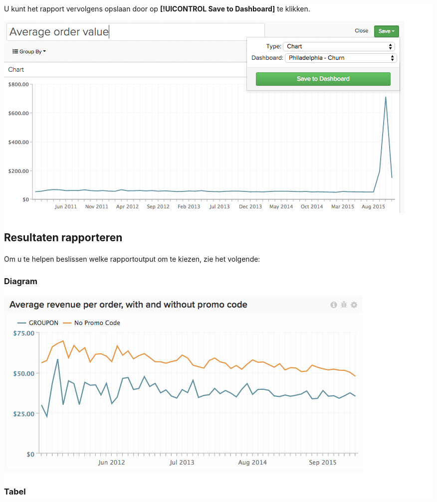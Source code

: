 U kunt het rapport vervolgens opslaan door op **[!UICONTROL Save to Dashboard]** te klikken.

![&#x200B; Gebruik Visuele Report Builder &#x200B;](../assets/save-to-dashboard.png)

## Resultaten rapporteren

Om u te helpen beslissen welke rapportoutput om te kiezen, zie het volgende:

### Diagram

![&#x200B; Gebruik Visuele Report Builder &#x200B;](../assets/RB_Chart.png)

### Tabel
